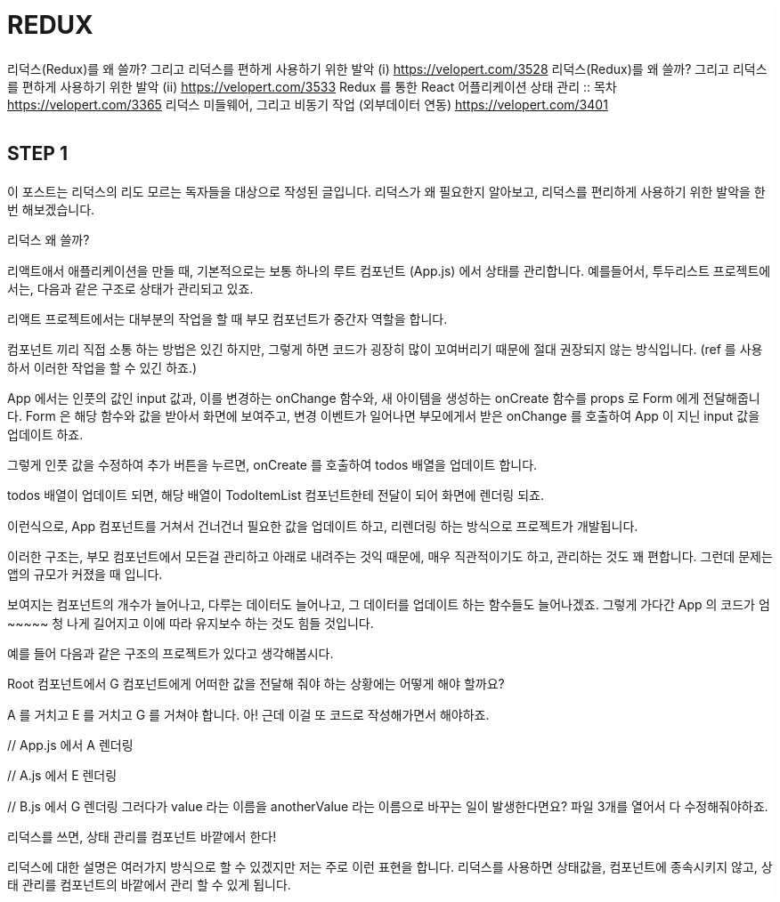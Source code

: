 # REDUX

리덕스(Redux)를 왜 쓸까? 그리고 리덕스를 편하게 사용하기 위한 발악 (i) <https://velopert.com/3528>
리덕스(Redux)를 왜 쓸까? 그리고 리덕스를 편하게 사용하기 위한 발악 (ii) <https://velopert.com/3533>
Redux 를 통한 React 어플리케이션 상태 관리 :: 목차 <https://velopert.com/3365>
리덕스 미들웨어, 그리고 비동기 작업 (외부데이터 연동) https://velopert.com/3401

## STEP 1

이 포스트는 리덕스의 리도 모르는 독자들을 대상으로 작성된 글입니다. 리덕스가 왜 필요한지 알아보고, 리덕스를 편리하게 사용하기 위한 발악을 한번 해보겠습니다.

리덕스 왜 쓸까?

리액트애서 애플리케이션을 만들 때, 기본적으로는 보통 하나의 루트 컴포넌트 (App.js) 에서 상태를 관리합니다. 예를들어서, 투두리스트 프로젝트에서는, 다음과 같은 구조로 상태가 관리되고 있죠.

리액트 프로젝트에서는 대부분의 작업을 할 때 부모 컴포넌트가 중간자 역할을 합니다.

컴포넌트 끼리 직접 소통 하는 방법은 있긴 하지만, 그렇게 하면 코드가 굉장히 많이 꼬여버리기 때문에 절대 권장되지 않는 방식입니다. (ref 를 사용하서 이러한 작업을 할 수 있긴 하죠.)

App 에서는 인풋의 값인 input 값과, 이를 변경하는 onChange 함수와, 새 아이템을 생성하는 onCreate 함수를 props 로 Form 에게 전달해줍니다. Form 은 해당 함수와 값을 받아서 화면에 보여주고, 변경 이벤트가 일어나면 부모에게서 받은 onChange 를 호출하여 App 이 지닌 input 값을 업데이트 하죠.

그렇게 인풋 값을 수정하여 추가 버튼을 누르면, onCreate 를 호출하여 todos 배열을 업데이트 합니다.

todos 배열이 업데이트 되면, 해당 배열이 TodoItemList 컴포넌트한테 전달이 되어 화면에 렌더링 되죠.

이런식으로, App 컴포넌트를 거쳐서 건너건너 필요한 값을 업데이트 하고, 리렌더링 하는 방식으로 프로젝트가 개발됩니다.

이러한 구조는, 부모 컴포넌트에서 모든걸 관리하고 아래로 내려주는 것익 때문에, 매우 직관적이기도 하고, 관리하는 것도 꽤 편합니다. 그런데 문제는 앱의 규모가 커졌을 때 입니다.

보여지는 컴포넌트의 개수가 늘어나고, 다루는 데이터도 늘어나고, 그 데이터를 업데이트 하는 함수들도 늘어나겠죠. 그렇게 가다간 App 의 코드가 엄~~~~~ 청 나게 길어지고 이에 따라 유지보수 하는 것도 힘들 것입니다.

예를 들어 다음과 같은 구조의 프로젝트가 있다고 생각해봅시다.



Root 컴포넌트에서 G 컴포넌트에게 어떠한 값을 전달해 줘야 하는 상황에는 어떻게 해야 할까요?



A 를 거치고 E 를 거치고 G 를 거쳐야 합니다. 아! 근데 이걸 또 코드로 작성해가면서 해야하죠.

// App.js 에서 A 렌더링
<A value={5}>

// A.js 에서 E 렌더링
<E value={this.props.value} />

// B.js 에서 G 렌더링
<G value={this.props.value} />
그러다가 value 라는 이름을 anotherValue 라는 이름으로 바꾸는 일이 발생한다면요? 파일 3개를 열어서 다 수정해줘야하죠.

리덕스를 쓰면, 상태 관리를 컴포넌트 바깥에서 한다!

리덕스에 대한 설명은 여러가지 방식으로 할 수 있겠지만 저는 주로 이런 표현을 합니다. 리덕스를 사용하면 상태값을, 컴포넌트에 종속시키지 않고, 상태 관리를 컴포넌트의 바깥에서 관리 할 수 있게 됩니다.
